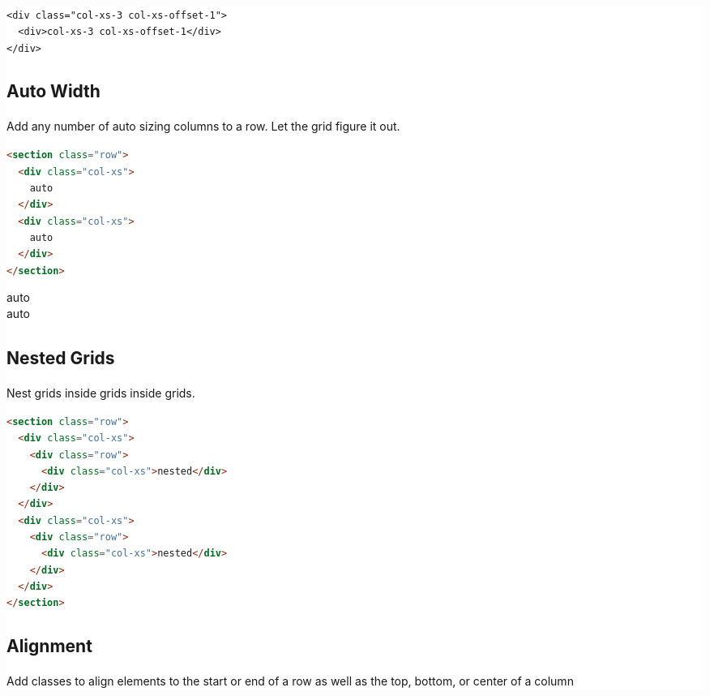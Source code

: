    <div class="col-xs-3 col-xs-offset-1">
      <div>col-xs-3 col-xs-offset-1</div>
    </div>
  </section>
</div>

## Auto Width
Add any number of auto sizing columns to a row. Let the grid figure it out.

```html
<section class="row">
  <div class="col-xs">
    auto
  </div>
  <div class="col-xs">
    auto
  </div>
</section>
```
<div class="example">
  <section class="row">
    <div class="col-xs">
      <div>auto</div>
    </div>
    <div class="col-xs">
      <div>auto</div>
    </div>
  </section>
</div>

## Nested Grids
Nest grids inside grids inside grids.

```html
<section class="row">
  <div class="col-xs">
    <div class="row">
      <div class="col-xs">nested</div>
    </div>
  </div>
  <div class="col-xs">
    <div class="row">
      <div class="col-xs">nested</div>
    </div>
  </div>
</section>
```

## Alignment
Add classes to align elements to the start or end of a row as well as the top, bottom, or center of a column
